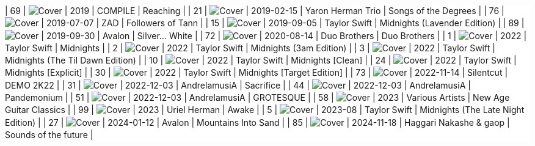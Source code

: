 | 69 | ![Cover](https://i.discogs.com/ayQgt06XBOrvD2CeuvQrqlZP2ZTaonmp5u9MUYQjNdI/rs:fit/g:sm/q:40/h:150/w:150/czM6Ly9kaXNjb2dz/LWRhdGFiYXNlLWlt/YWdlcy9SLTgzMjU4/NjItMTQ1OTY1NDg0/Mi03NDY3LmpwZWc.jpeg) | 2019 | COMPILE | Reaching |
| 21 | ![Cover](https://i.discogs.com/Bb3wzVRrVrgn7av9OB0JlNU_cq0feTwRinR0CusXOlI/rs:fit/g:sm/q:40/h:150/w:150/czM6Ly9kaXNjb2dz/LWRhdGFiYXNlLWlt/YWdlcy9SLTEzNTEz/MTUwLTE1NTU2MjE2/NDktNjcwNy5qcGVn.jpeg) | 2019-02-15 | Yaron Herman Trio | Songs of the Degrees |
| 76 | ![Cover](https://i.discogs.com/jma6jDGjgtE0wZ_0Eh3KLx7unSeojo-JCzJqKn0BON8/rs:fit/g:sm/q:40/h:150/w:150/czM6Ly9kaXNjb2dz/LWRhdGFiYXNlLWlt/YWdlcy9SLTE0MDE2/NjI1LTE1NjYxNDMz/NjAtMzMxNy5qcGVn.jpeg) | 2019-07-07 | ZAD | Followers of Tann |
| 15 | ![Cover](https://i.discogs.com/8Sbp7p4FD0zZVyhyVTg1mBRE4mvTrG2PUh1_afTUS18/rs:fit/g:sm/q:40/h:150/w:150/czM6Ly9kaXNjb2dz/LWRhdGFiYXNlLWlt/YWdlcy9SLTI0ODky/NzQyLTE3MDI0NjAz/NzQtMzQ4Mi5qcGVn.jpeg) | 2019-09-05 | Taylor Swift | Midnights (Lavender Edition) |
| 89 | ![Cover](https://i.discogs.com/pGwftWd6HbTV2gD53Kbg5FIAJ0yLEVoz1pzYX4fipx4/rs:fit/g:sm/q:40/h:150/w:150/czM6Ly9kaXNjb2dz/LWRhdGFiYXNlLWlt/YWdlcy9SLTIxMjIy/MjMyLTE2Nzc3NjAw/OTAtODcxMy5wbmc.jpeg) | 2019-09-30 | Avalon | Silver... White |
| 72 | ![Cover](https://i.discogs.com/20BtFsCZvv9KfI08WEKC_qlbHF6tp5KWJBEcG6cZmuA/rs:fit/g:sm/q:40/h:150/w:150/czM6Ly9kaXNjb2dz/LWRhdGFiYXNlLWlt/YWdlcy9SLTE4NTQz/Mjk1LTE2MTk4NzM0/OTgtMjM5OS5qcGVn.jpeg) | 2020-08-14 | Duo Brothers | Duo Brothers |
| 1 | ![Cover](https://lastfm.freetls.fastly.net/i/u/34s/8914bab2a0e4e454c6892f151d57208f.png) | 2022 | Taylor Swift | Midnights |
| 2 | ![Cover](https://i.discogs.com/GGlStfJi0DOCUdV2yK2Rosr86KzJtPVH9UKhBi7WS8U/rs:fit/g:sm/q:40/h:150/w:150/czM6Ly9kaXNjb2dz/LWRhdGFiYXNlLWlt/YWdlcy9SLTI0ODky/NzQyLTE2NzE5NDQz/MjktMzM2My5qcGVn.jpeg) | 2022 | Taylor Swift | Midnights (3am Edition) |
| 3 | ![Cover](https://i.discogs.com/vq8Ep6OO9dzgZmIT7dHZVxkzXA4JR06_-zKcZxsQUi0/rs:fit/g:sm/q:40/h:150/w:150/czM6Ly9kaXNjb2dz/LWRhdGFiYXNlLWlt/YWdlcy9SLTQ3MDk2/MDAtMTM3Mjk3MDc3/OS0xOTAxLmpwZWc.jpeg) | 2022 | Taylor Swift | Midnights (The Til Dawn Edition) |
| 10 | ![Cover](https://i.discogs.com/tXIlJsaRQd3w6gKDiVtycjPPDQ4IhtxW1Rw6GwpLK3A/rs:fit/g:sm/q:40/h:150/w:150/czM6Ly9kaXNjb2dz/LWRhdGFiYXNlLWlt/YWdlcy9SLTI0ODc4/NDg2LTE3MDI0NTk2/MTctNTk1OS5qcGVn.jpeg) | 2022 | Taylor Swift | Midnights [Clean] |
| 24 | ![Cover](https://i.discogs.com/tXIlJsaRQd3w6gKDiVtycjPPDQ4IhtxW1Rw6GwpLK3A/rs:fit/g:sm/q:40/h:150/w:150/czM6Ly9kaXNjb2dz/LWRhdGFiYXNlLWlt/YWdlcy9SLTI0ODc4/NDg2LTE3MDI0NTk2/MTctNTk1OS5qcGVn.jpeg) | 2022 | Taylor Swift | Midnights [Explicit] |
| 30 | ![Cover](https://i.discogs.com/WUpmiC8VBnKc2iLpaLftEmK8GpgLGSa88Odx1UrHD1I/rs:fit/g:sm/q:40/h:150/w:150/czM6Ly9kaXNjb2dz/LWRhdGFiYXNlLWlt/YWdlcy9SLTExMTEz/NzEyLTE1MTAyNzkx/OTgtODk3Ni5qcGVn.jpeg) | 2022 | Taylor Swift | Midnights [Target Edition] |
| 73 | ![Cover](https://i.discogs.com/tsWyD57wU-XU1jLu_d0wbk4W9KpE5FsfcQQGvo7y6Hs/rs:fit/g:sm/q:40/h:150/w:150/czM6Ly9kaXNjb2dz/LWRhdGFiYXNlLWlt/YWdlcy9SLTI1MTY5/NjAyLTE2Njg0OTA1/MDUtMjU1Mi5wbmc.jpeg) | 2022-11-14 | Silentcut | DEMO 2K22 |
| 31 | ![Cover](https://i.discogs.com/TbdkTuQkA1Sk2a14eYgW8A33mRrMzRpDt-0ZWKK-6UU/rs:fit/g:sm/q:40/h:150/w:150/czM6Ly9kaXNjb2dz/LWRhdGFiYXNlLWlt/YWdlcy9SLTI1NzIy/ODUzLTE2NzMzNDg2/MDQtMzE4My5qcGVn.jpeg) | 2022-12-03 | AndrelamusiA | Sacrifice |
| 44 | ![Cover](https://i.discogs.com/TbdkTuQkA1Sk2a14eYgW8A33mRrMzRpDt-0ZWKK-6UU/rs:fit/g:sm/q:40/h:150/w:150/czM6Ly9kaXNjb2dz/LWRhdGFiYXNlLWlt/YWdlcy9SLTI1NzIy/ODUzLTE2NzMzNDg2/MDQtMzE4My5qcGVn.jpeg) | 2022-12-03 | AndrelamusiA | Pandemonium |
| 51 | ![Cover](https://i.discogs.com/TbdkTuQkA1Sk2a14eYgW8A33mRrMzRpDt-0ZWKK-6UU/rs:fit/g:sm/q:40/h:150/w:150/czM6Ly9kaXNjb2dz/LWRhdGFiYXNlLWlt/YWdlcy9SLTI1NzIy/ODUzLTE2NzMzNDg2/MDQtMzE4My5qcGVn.jpeg) | 2022-12-03 | AndrelamusiA | GROTESQUE |
| 58 | ![Cover](https://i.discogs.com/3Z4RlMNrT1Z99kXSklNlzPLEfAufJ8wiGho2hbB0aGU/rs:fit/g:sm/q:40/h:150/w:150/czM6Ly9kaXNjb2dz/LWRhdGFiYXNlLWlt/YWdlcy9SLTM5MzE1/OS0xNjQ2ODQ2NTYy/LTU3NTUuanBlZw.jpeg) | 2023 | Various Artists | New Age Guitar Classics |
| 99 | ![Cover](https://i.discogs.com/sNSZRhOqo3ZIlB7AgUTfc6wq9WS0koJuReG0gdZJR0o/rs:fit/g:sm/q:40/h:150/w:150/czM6Ly9kaXNjb2dz/LWRhdGFiYXNlLWlt/YWdlcy9SLTI5Mzky/ODUyLTE3MDY3MDg2/MDgtMTQ0Ny5qcGVn.jpeg) | 2023 | Uriel Herman | Awake |
| 5 | ![Cover](https://i.discogs.com/m3MsmiwBPoUxuGtJsI3GVl3oXXUZyzqgvkMeuVLbPU8/rs:fit/g:sm/q:40/h:150/w:150/czM6Ly9kaXNjb2dz/LWRhdGFiYXNlLWlt/YWdlcy9SLTI5NDc0/MDU5LTE3MDUxNDE0/NzctNTI5NS5qcGVn.jpeg) | 2023-08 | Taylor Swift | Midnights (The Late Night Edition) |
| 27 | ![Cover](https://i.discogs.com/DZXWw-L2PRgQX0t0PPMGUBZMm5FniFG7pbreKhx_ww8/rs:fit/g:sm/q:40/h:150/w:150/czM6Ly9kaXNjb2dz/LWRhdGFiYXNlLWlt/YWdlcy9SLTQxMjYy/NDgtMTM1NjE3ODI2/MC04NzM2LmpwZWc.jpeg) | 2024-01-12 | Avalon | Mountains Into Sand |
| 85 | ![Cover](https://i.discogs.com/xQvE66bXxfEvt1wJQ6vyjm_h8xz2UutTNKWaCM9OcP0/rs:fit/g:sm/q:40/h:150/w:150/czM6Ly9kaXNjb2dz/LWRhdGFiYXNlLWlt/YWdlcy9SLTMxMDM2/Mzg0LTE3MTkxMzc1/MzUtMjY5MS5qcGVn.jpeg) | 2024-11-18 | Haggari Nakashe &amp; gaop | Sounds of the future |
